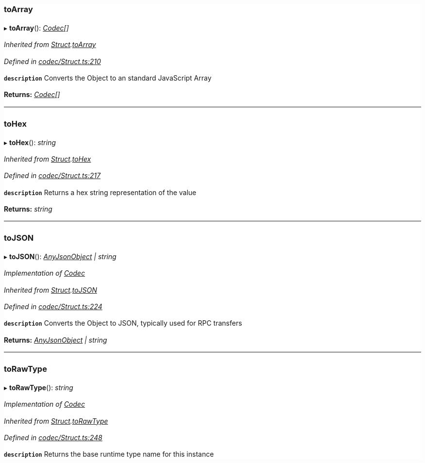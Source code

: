 ###  toArray

▸ **toArray**(): *[Codec](../interfaces/_types_.codec.md)[]*

*Inherited from [Struct](_codec_struct_.struct.md).[toArray](_codec_struct_.struct.md#toarray)*

*Defined in [codec/Struct.ts:210](https://github.com/polkadot-js/api/blob/1584100/packages/types/src/codec/Struct.ts#L210)*

**`description`** Converts the Object to an standard JavaScript Array

**Returns:** *[Codec](../interfaces/_types_.codec.md)[]*

___

###  toHex

▸ **toHex**(): *string*

*Inherited from [Struct](_codec_struct_.struct.md).[toHex](_codec_struct_.struct.md#tohex)*

*Defined in [codec/Struct.ts:217](https://github.com/polkadot-js/api/blob/1584100/packages/types/src/codec/Struct.ts#L217)*

**`description`** Returns a hex string representation of the value

**Returns:** *string*

___

###  toJSON

▸ **toJSON**(): *[AnyJsonObject](../interfaces/_types_.anyjsonobject.md) | string*

*Implementation of [Codec](../interfaces/_types_.codec.md)*

*Inherited from [Struct](_codec_struct_.struct.md).[toJSON](_codec_struct_.struct.md#tojson)*

*Defined in [codec/Struct.ts:224](https://github.com/polkadot-js/api/blob/1584100/packages/types/src/codec/Struct.ts#L224)*

**`description`** Converts the Object to JSON, typically used for RPC transfers

**Returns:** *[AnyJsonObject](../interfaces/_types_.anyjsonobject.md) | string*

___

###  toRawType

▸ **toRawType**(): *string*

*Implementation of [Codec](../interfaces/_types_.codec.md)*

*Inherited from [Struct](_codec_struct_.struct.md).[toRawType](_codec_struct_.struct.md#torawtype)*

*Defined in [codec/Struct.ts:248](https://github.com/polkadot-js/api/blob/1584100/packages/types/src/codec/Struct.ts#L248)*

**`description`** Returns the base runtime type name for this instance
